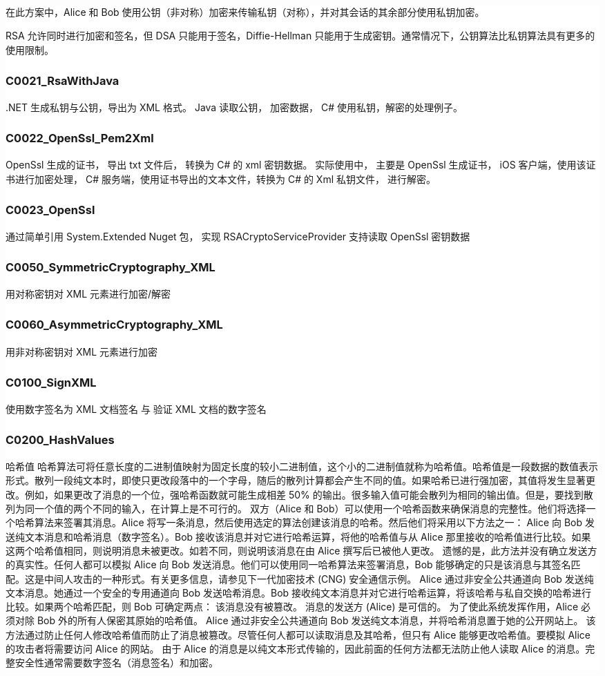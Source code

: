 在此方案中，Alice 和 Bob 使用公钥（非对称）加密来传输私钥（对称），并对其会话的其余部分使用私钥加密。




RSA 允许同时进行加密和签名，但 DSA 只能用于签名，Diffie-Hellman 只能用于生成密钥。通常情况下，公钥算法比私钥算法具有更多的使用限制。








### C0021_RsaWithJava
.NET 生成私钥与公钥，导出为 XML 格式。  Java 读取公钥， 加密数据， C# 使用私钥，解密的处理例子。





### C0022_OpenSsl_Pem2Xml

OpenSsl 生成的证书， 导出 txt 文件后， 转换为 C# 的 xml 密钥数据。
实际使用中， 主要是 OpenSsl 生成证书，  iOS 客户端，使用该证书进行加密处理，  C# 服务端，使用证书导出的文本文件，转换为 C# 的 Xml 私钥文件， 进行解密。






### C0023_OpenSsl
通过简单引用 System.Extended Nuget 包， 实现 RSACryptoServiceProvider 支持读取 OpenSsl 密钥数据





### C0050_SymmetricCryptography_XML
用对称密钥对 XML 元素进行加密/解密




### C0060_AsymmetricCryptography_XML
用非对称密钥对 XML 元素进行加密







### C0100_SignXML
使用数字签名为 XML 文档签名  与  验证 XML 文档的数字签名





### C0200_HashValues

哈希值
哈希算法可将任意长度的二进制值映射为固定长度的较小二进制值，这个小的二进制值就称为哈希值。哈希值是一段数据的数值表示形式。散列一段纯文本时，即使只更改段落中的一个字母，随后的散列计算都会产生不同的值。如果哈希已进行强加密，其值将发生显著更改。例如，如果更改了消息的一个位，强哈希函数就可能生成相差 50% 的输出。很多输入值可能会散列为相同的输出值。但是，要找到散列为同一个值的两个不同的输入，在计算上是不可行的。
双方（Alice 和 Bob）可以使用一个哈希函数来确保消息的完整性。他们将选择一个哈希算法来签署其消息。Alice 将写一条消息，然后使用选定的算法创建该消息的哈希。然后他们将采用以下方法之一：
Alice 向 Bob 发送纯文本消息和哈希消息（数字签名）。Bob 接收该消息并对它进行哈希运算，将他的哈希值与从 Alice 那里接收的哈希值进行比较。如果这两个哈希值相同，则说明消息未被更改。如若不同，则说明该消息在由 Alice 撰写后已被他人更改。
遗憾的是，此方法并没有确立发送方的真实性。任何人都可以模拟 Alice 向 Bob 发送消息。他们可以使用同一哈希算法来签署消息，Bob 能够确定的只是该消息与其签名匹配。这是中间人攻击的一种形式。有关更多信息，请参见下一代加密技术 (CNG) 安全通信示例。
Alice 通过非安全公共通道向 Bob 发送纯文本消息。她通过一个安全的专用通道向 Bob 发送哈希消息。Bob 接收纯文本消息并对它进行哈希运算，将该哈希与私自交换的哈希进行比较。如果两个哈希匹配，则 Bob 可确定两点：
该消息没有被篡改。
消息的发送方 (Alice) 是可信的。
为了使此系统发挥作用，Alice 必须对除 Bob 外的所有人保密其原始的哈希值。
Alice 通过非安全公共通道向 Bob 发送纯文本消息，并将哈希消息置于她的公开网站上。
该方法通过防止任何人修改哈希值而防止了消息被篡改。尽管任何人都可以读取消息及其哈希，但只有 Alice 能够更改哈希值。要模拟 Alice 的攻击者将需要访问 Alice 的网站。
由于 Alice 的消息是以纯文本形式传输的，因此前面的任何方法都无法防止他人读取 Alice 的消息。完整安全性通常需要数字签名（消息签名）和加密。
